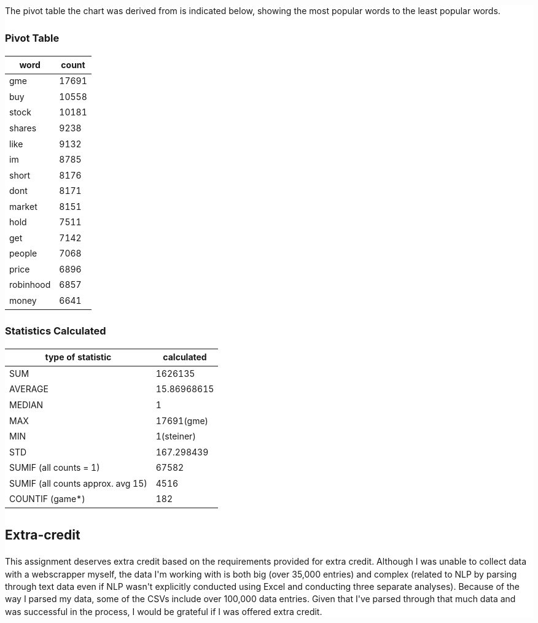 The pivot table the chart was derived from is indicated below, showing the most popular words to the least popular words. 

### Pivot Table 


word | count
-----|------
gme | 17691
buy | 10558
stock | 10181
shares | 9238
like | 9132
im | 8785
short | 8176
dont | 8171
market | 8151
hold | 7511
get | 7142
people | 7068
price | 6896
robinhood | 6857
money | 6641

### Statistics Calculated

type of statistic | calculated 
------------------|-----------
SUM | 1626135	
AVERAGE | 15.86968615	
MEDIAN | 1	
MAX | 17691(gme)
MIN	| 1(steiner)
STD | 167.298439	
SUMIF (all counts = 1) | 67582
SUMIF (all counts approx. avg 15) | 4516
COUNTIF (game*) | 182

## Extra-credit
This assignment deserves extra credit based on the requirements provided for extra credit. Although I was unable to collect data with a webscrapper myself, the data I'm working with is both big (over 35,000 entries) and complex (related to NLP by parsing through text data even if NLP wasn't explicitly conducted using Excel and conducting three separate analyses). Because of the way I parsed my data, some of the CSVs include over 100,000 data entries. Given that I've parsed through that much data and was successful in the process, I would be grateful if I was offered extra credit.